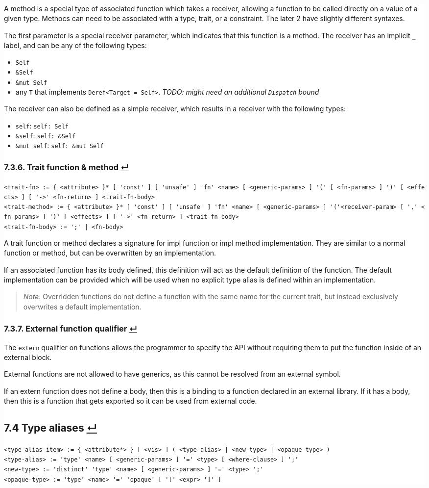 A method is a special type of associated function which takes a receiver, allowing a function to be called directly on a value of a given type.
Methocs can need to be associated with a type, trait, or a constraint. The later 2 have slightly different syntaxes.

The first parameter is a special receiver parameter, which indicates that this function is a method.
The receiver has an implicit `_` label, and can be any of the following types:
- `Self`
- `&Self`
- `&mut Self`
- any `T` that implements `Deref<Target = Self>`. _TODO: might need an additional `Dispatch` bound_

The receiver can also be defined as a simple receiver, which results in a receiver with the following types:
- `self`: `self: Self`
- `&self`: `self: &Self`
- `&mut self`: `self: &mut Self`


### 7.3.6. Trait function & method [↵](#73-function-)

```
<trait-fn> := { <attribute> }* [ 'const' ] [ 'unsafe' ] 'fn' <name> [ <generic-params> ] '(' [ <fn-params> ] ')' [ <effects> ] [ '->' <fn-return> ] <trait-fn-body>
<trait-method> := { <attribute> }* [ 'const' ] [ 'unsafe' ] 'fn' <name> [ <generic-params> ] '('<receiver-param> [ ',' <fn-params> ] ')' [ <effects> ] [ '->' <fn-return> ] <trait-fn-body>
<trait-fn-body> := ';' | <fn-body>
```
A trait function or method declares a signature for impl function or impl method implementation.
They are similar to a normal function or method, but can be overwritten by an implementation.

If an associated function has its body defined, this definition will act as the default definition of the function.
The default implementation can be provided which will be used when no explicit type alias is defined within an implementation.

> _Note_: Overridden functions do not define a function with the same name for the current trait, but instead exclusively overwrites a default implementation.

### 7.3.7. External function qualifier [↵](#73-function-)

The `extern` qualifier on functions allows the programmer to specify the API without requiring them to put the function inside of an external block.

External functions are not allowed to have generics, as this cannot be resolved from an external symbol.

If an extern function does not define a body, then this is a binding to a function declared in an external library.
If it has a body, then this is a function that gets exported so it can be used from external code.

## 7.4 Type aliases [↵](#7-items-)

```
<type-alias-item> := { <attribute*> } [ <vis> ] ( <type-alias> | <new-type> | <opaque-type> )
<type-alias> := 'type' <name> [ <generic-params> ] '=' <type> [ <where-clause> ] ';'
<new-type> := 'distinct' 'type' <name> [ <generic-params> ] '=' <type> ';'
<opaque-type> := 'type' <name> '=' 'opaque' [ '[' <expr> ']' ]
```

